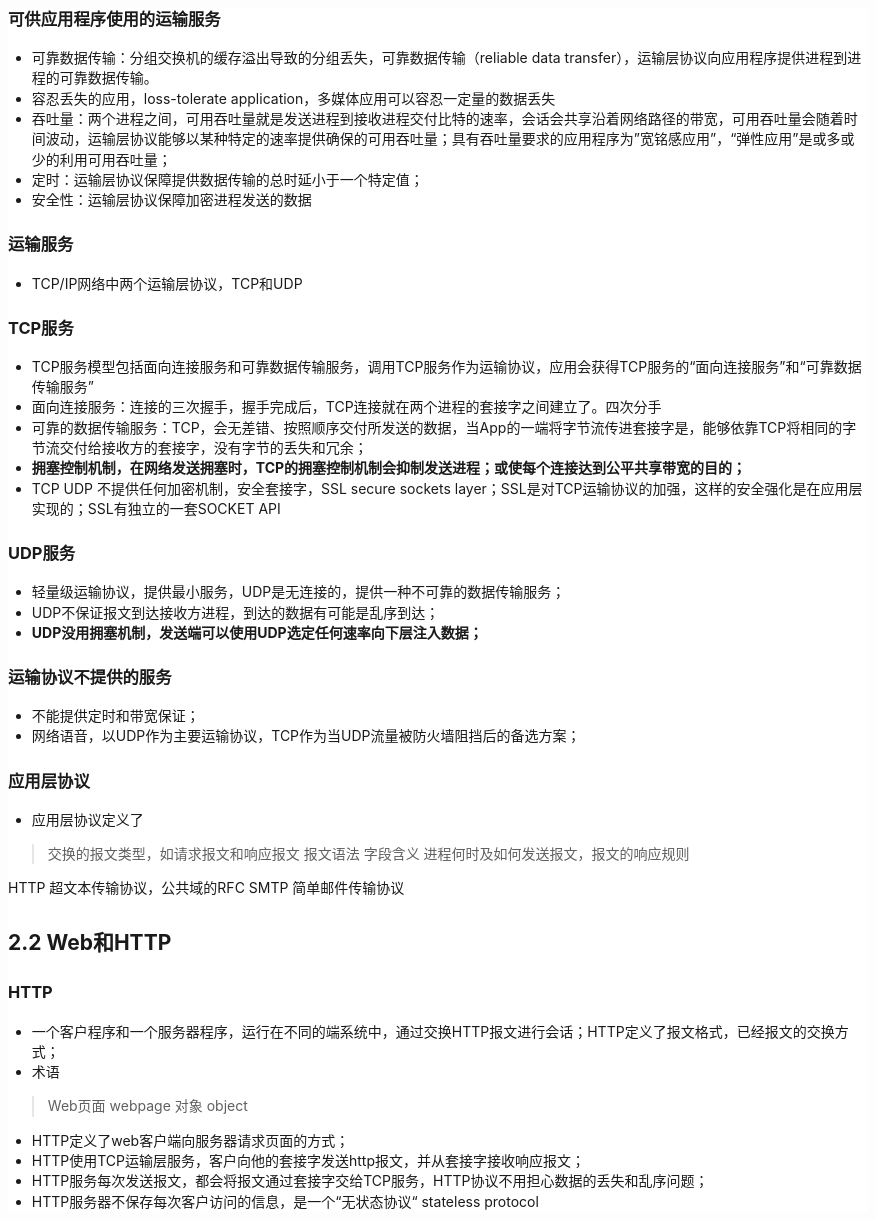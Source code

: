 ### 可供应用程序使用的运输服务
* 可靠数据传输：分组交换机的缓存溢出导致的分组丢失，可靠数据传输（reliable data transfer），运输层协议向应用程序提供进程到进程的可靠数据传输。
* 容忍丢失的应用，loss-tolerate application，多媒体应用可以容忍一定量的数据丢失
* 吞吐量：两个进程之间，可用吞吐量就是发送进程到接收进程交付比特的速率，会话会共享沿着网络路径的带宽，可用吞吐量会随着时间波动，运输层协议能够以某种特定的速率提供确保的可用吞吐量；具有吞吐量要求的应用程序为”宽铭感应用”，“弹性应用”是或多或少的利用可用吞吐量；
* 定时：运输层协议保障提供数据传输的总时延小于一个特定值；
* 安全性：运输层协议保障加密进程发送的数据

### 运输服务
* TCP/IP网络中两个运输层协议，TCP和UDP

### TCP服务
* TCP服务模型包括面向连接服务和可靠数据传输服务，调用TCP服务作为运输协议，应用会获得TCP服务的“面向连接服务”和“可靠数据传输服务”
* 面向连接服务：连接的三次握手，握手完成后，TCP连接就在两个进程的套接字之间建立了。四次分手
* 可靠的数据传输服务：TCP，会无差错、按照顺序交付所发送的数据，当App的一端将字节流传进套接字是，能够依靠TCP将相同的字节流交付给接收方的套接字，没有字节的丢失和冗余；
* **拥塞控制机制，在网络发送拥塞时，TCP的拥塞控制机制会抑制发送进程；或使每个连接达到公平共享带宽的目的；**
* TCP UDP 不提供任何加密机制，安全套接字，SSL secure sockets layer；SSL是对TCP运输协议的加强，这样的安全强化是在应用层实现的；SSL有独立的一套SOCKET API

### UDP服务
* 轻量级运输协议，提供最小服务，UDP是无连接的，提供一种不可靠的数据传输服务；
* UDP不保证报文到达接收方进程，到达的数据有可能是乱序到达；
* **UDP没用拥塞机制，发送端可以使用UDP选定任何速率向下层注入数据；**

### 运输协议不提供的服务
* 不能提供定时和带宽保证；
* 网络语音，以UDP作为主要运输协议，TCP作为当UDP流量被防火墙阻挡后的备选方案；

### 应用层协议
* 应用层协议定义了

> 交换的报文类型，如请求报文和响应报文
> 报文语法
> 字段含义
> 进程何时及如何发送报文，报文的响应规则

HTTP 超文本传输协议，公共域的RFC
SMTP 简单邮件传输协议

## 2.2 Web和HTTP

### HTTP
* 一个客户程序和一个服务器程序，运行在不同的端系统中，通过交换HTTP报文进行会话；HTTP定义了报文格式，已经报文的交换方式；
* 术语

> Web页面 webpage
> 对象 object

* HTTP定义了web客户端向服务器请求页面的方式；
* HTTP使用TCP运输层服务，客户向他的套接字发送http报文，并从套接字接收响应报文；
* HTTP服务每次发送报文，都会将报文通过套接字交给TCP服务，HTTP协议不用担心数据的丢失和乱序问题；
* HTTP服务器不保存每次客户访问的信息，是一个“无状态协议“ stateless protocol
